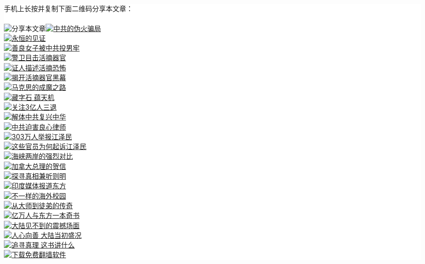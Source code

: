 ####
手机上长按并复制下面二维码分享本文章：<br><br><img src="http://www.hehaibao.com/qr/index.php?m=1&e=L&p=10&t=&d=https://github.com/eqzow2704/djy/blob/master/gb/19/1/3/n10949917.md%231" title="分享本文章"></td><td VALIGN=TOP><a href="https://github.com/eqzow2704/djy/blob/master/gb/16/1/21/n4622075.md?dfh#1" target="_blank"><img src="https://raw.githubusercontent.com/eqzow2704/djy/master/gb/300/wei-f1.jpg" title="中共的伪火骗局"  alt="中共的伪火骗局"></a><br><a href="https://github.com/eqzow2704/yh/blob/master/README.md?dfh#1" target="_blank"><img src="https://raw.githubusercontent.com/eqzow2704/djy/master/gb/300/yong-h.jpg" title="永恒的见证"  alt="永恒的见证"></a><br><a href="https://github.com/eqzow2704/djy/blob/master/gb/13/9/29/n3974789.md?dfh#1" target="_blank"><img src="https://raw.githubusercontent.com/eqzow2704/djy/master/gb/300/shang-lnz.jpg" title="善良女子被中共投男牢"  alt="善良女子被中共投男牢"></a><br><a href="https://github.com/eqzow2704/djy/blob/master/gb/16/3/16/n4663449.md?dfh#1" target="_blank"><img src="https://raw.githubusercontent.com/eqzow2704/djy/master/gb/300/huo-z3.jpg" title="警卫目击活摘器官"  alt="警卫目击活摘器官"></a><br><a href="https://github.com/eqzow2704/djy/blob/master/gb/16/8/7/n8177641.md?dfh#1" target="_blank"><img src="https://raw.githubusercontent.com/eqzow2704/djy/master/gb/300/huo-z4.jpg" title="证人描述活摘恐怖"  alt="证人描述活摘恐怖"></a><br><a href="https://github.com/eqzow2704/djy/blob/master/gb/10/4/19/n2881569.md?dfh#1" target="_blank"><img src="https://raw.githubusercontent.com/eqzow2704/djy/master/gb/300/huo-z1.jpg" title="揭开活摘器官黑幕"  alt="揭开活摘器官黑幕"></a><br><a href="https://github.com/eqzow2704/djy/blob/master/gb/10/11/7/n3077476.md?dfh#1" target="_blank"><img src="https://raw.githubusercontent.com/eqzow2704/djy/master/gb/300/ma-ks.jpg" title="马克思的成魔之路"  alt="马克思的成魔之路"></a><br><a href="https://github.com/eqzow2704/djy/blob/master/gb/14/6/9/n4173977.md?dfh#1" target="_blank"><img src="https://raw.githubusercontent.com/eqzow2704/djy/master/gb/300/chang-zs.jpg" title="藏字石 蕴天机"  alt="藏字石 蕴天机"></a><br><a href="https://github.com/eqzow2704/djy/blob/master/gb/18/5/10/n10381511.md?dfh#1" target="_blank"><img src="https://raw.githubusercontent.com/eqzow2704/djy/master/gb/300/st1.jpg" title="关注3亿人三退"  alt="关注3亿人三退"></a><br><a href="https://github.com/eqzow2704/djy/blob/master/gb/18/3/21/n10237682.md?dfh#1" target="_blank"><img src="https://raw.githubusercontent.com/eqzow2704/djy/master/gb/300/jie-t.jpg" title="解体中共复兴中华"  alt="解体中共复兴中华"></a><br><a href="https://github.com/eqzow2704/djy/blob/master/gb/9/2/9/n2422991.md?dfh#1" target="_blank"><img src="https://raw.githubusercontent.com/eqzow2704/djy/master/gb/300/gao-zs.jpg" title="中共迫害良心律师"  alt="中共迫害良心律师"></a><br><a href="https://github.com/eqzow2704/djy/blob/master/gb/18/12/9/n10900044.md?dfh#1" target="_blank"><img src="https://raw.githubusercontent.com/eqzow2704/djy/master/gb/300/sj1.jpg" title="303万人举报江泽民"  alt="303万人举报江泽民"></a><br><a href="https://github.com/eqzow2704/djy/blob/master/gb/18/8/28/n10672014.md?dfh#1" target="_blank"><img src="https://raw.githubusercontent.com/eqzow2704/djy/master/gb/300/sj2.jpg" title="这些官员为何起诉江泽民"  alt="这些官员为何起诉江泽民"></a><br><a href="https://github.com/eqzow2704/djy/blob/master/gb/8/12/18/n2367165.md?dfh#1" target="_blank"><img src="https://raw.githubusercontent.com/eqzow2704/djy/master/gb/300/liangan.jpg" title="海峡两岸的强烈对比"  alt="海峡两岸的强烈对比"></a><br><a href="https://github.com/eqzow2704/djy/blob/master/gb/15/5/5/n4427238.md?dfh#1" target="_blank"><img src="https://raw.githubusercontent.com/eqzow2704/djy/master/gb/300/jia-ndzl.jpg" title="加拿大总理的贺信"  alt="加拿大总理的贺信"></a><br><a href="https://github.com/eqzow2704/djy/blob/master/gb/11/6/17/n3289382.md?dfh#1" target="_blank">
<img src="https://raw.githubusercontent.com/eqzow2704/djy/master/gb/300/xiao-wd.jpg" title="探寻真相兼听则明"  alt="探寻真相兼听则明"></a><br><a href="https://github.com/eqzow2704/djy/blob/master/gb/18/10/27/n10812623.md?dfh#1" target="_blank"><img src="https://raw.githubusercontent.com/eqzow2704/djy/master/gb/300/yindu.jpg" title="印度媒体报道东方"  alt="印度媒体报道东方"></a><br><a href="https://github.com/eqzow2704/djy/blob/master/gb/18/6/9/n10469652.md?dfh#1" target="_blank"><img src="https://raw.githubusercontent.com/eqzow2704/djy/master/gb/300/xie-j.jpg" title="不一样的海外校园"  alt="不一样的海外校园"></a><br><a href="https://github.com/eqzow2704/djy/blob/master/gb/7/4/5/n1669415.md?dfh#1" target="_blank"><img src="https://raw.githubusercontent.com/eqzow2704/djy/master/gb/300/li-up.jpg" title="从大师到徒弟的传奇"  alt="从大师到徒弟的传奇"></a><br><a href="https://github.com/eqzow2704/djy/blob/master/gb/17/5/26/n9191512.md?dfh#1" target="_blank"><img src="https://raw.githubusercontent.com/eqzow2704/djy/master/gb/300/zfl2.jpg" title="亿万人与东方一本奇书"  alt="亿万人与东方一本奇书"></a><br><a href="https://github.com/eqzow2704/djy/blob/master/gb/13/11/27/n4020290.md?dfh#1" target="_blank"><img src="https://raw.githubusercontent.com/eqzow2704/djy/master/gb/300/zhen-h.jpg" title="大陆见不到的震撼场面"  alt="大陆见不到的震撼场面"></a><br><a href="https://github.com/eqzow2704/djy/blob/master/gb/15/7/17/n4482910.md?dfh#1" target="_blank"><img src="https://raw.githubusercontent.com/eqzow2704/djy/master/gb/300/dalu-sk.jpg" title="人心向善 大陆当初盛况"  alt="人心向善 大陆当初盛况"></a><br><a href="https://github.com/eqzow2704/djy/blob/master/gb/9/10/15/n2689419.md?dfh#1" target="_blank"><img src="https://raw.githubusercontent.com/eqzow2704/djy/master/gb/300/zfl1.jpg" title="追寻真理 这书讲什么"  alt="追寻真理 这书讲什么"></a><br><a href="https://github.com/eqzow2704/www/blob/master/README.md?dfh#1" target="_blank"><img src="https://raw.githubusercontent.com/eqzow2704/djy/master/gb/300/fq1.jpg" title="下载免费翻墙软件"  alt="下载免费翻墙软件"></a><br></td></tr></table>
